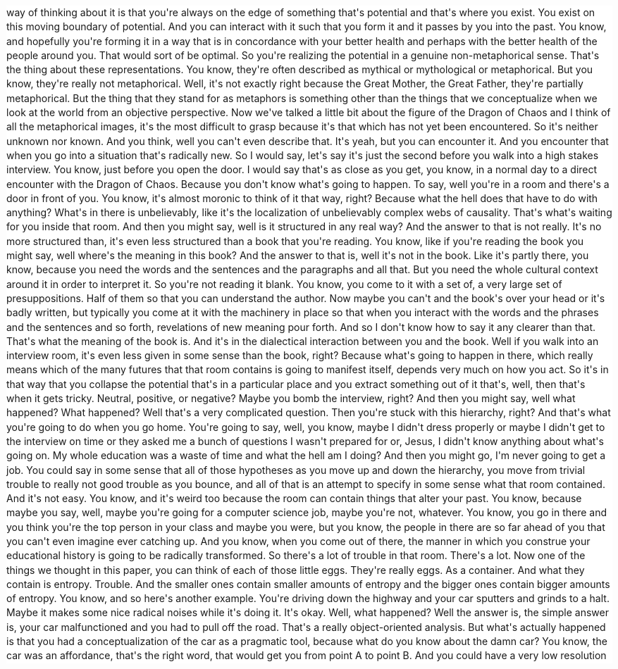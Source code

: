 way of thinking about it is that you're always on the edge of something that's potential and that's where you exist. You exist on this moving boundary of potential. And you can interact with it such that you form it and it passes by you into the past. You know, and hopefully you're forming it in a way that is in concordance with your better health and perhaps with the better health of the people around you. That would sort of be optimal. So you're realizing the potential in a genuine non-metaphorical sense. That's the thing about these representations. You know, they're often described as mythical or mythological or metaphorical. But you know, they're really not metaphorical. Well, it's not exactly right because the Great Mother, the Great Father, they're partially metaphorical. But the thing that they stand for as metaphors is something other than the things that we conceptualize when we look at the world from an objective perspective. Now we've talked a little bit about the figure of the Dragon of Chaos and I think of all the metaphorical images, it's the most difficult to grasp because it's that which has not yet been encountered. So it's neither unknown nor known. And you think, well you can't even describe that. It's yeah, but you can encounter it. And you encounter that when you go into a situation that's radically new. So I would say, let's say it's just the second before you walk into a high stakes interview. You know, just before you open the door. I would say that's as close as you get, you know, in a normal day to a direct encounter with the Dragon of Chaos. Because you don't know what's going to happen. To say, well you're in a room and there's a door in front of you. You know, it's almost moronic to think of it that way, right? Because what the hell does that have to do with anything? What's in there is unbelievably, like it's the localization of unbelievably complex webs of causality. That's what's waiting for you inside that room. And then you might say, well is it structured in any real way? And the answer to that is not really. It's no more structured than, it's even less structured than a book that you're reading. You know, like if you're reading the book you might say, well where's the meaning in this book? And the answer to that is, well it's not in the book. Like it's partly there, you know, because you need the words and the sentences and the paragraphs and all that. But you need the whole cultural context around it in order to interpret it. So you're not reading it blank. You know, you come to it with a set of, a very large set of presuppositions. Half of them so that you can understand the author. Now maybe you can't and the book's over your head or it's badly written, but typically you come at it with the machinery in place so that when you interact with the words and the phrases and the sentences and so forth, revelations of new meaning pour forth. And so I don't know how to say it any clearer than that. That's what the meaning of the book is. And it's in the dialectical interaction between you and the book. Well if you walk into an interview room, it's even less given in some sense than the book, right? Because what's going to happen in there, which really means which of the many futures that that room contains is going to manifest itself, depends very much on how you act. So it's in that way that you collapse the potential that's in a particular place and you extract something out of it that's, well, then that's when it gets tricky. Neutral, positive, or negative? Maybe you bomb the interview, right? And then you might say, well what happened? What happened? Well that's a very complicated question. Then you're stuck with this hierarchy, right? And that's what you're going to do when you go home. You're going to say, well, you know, maybe I didn't dress properly or maybe I didn't get to the interview on time or they asked me a bunch of questions I wasn't prepared for or, Jesus, I didn't know anything about what's going on. My whole education was a waste of time and what the hell am I doing? And then you might go, I'm never going to get a job. You could say in some sense that all of those hypotheses as you move up and down the hierarchy, you move from trivial trouble to really not good trouble as you bounce, and all of that is an attempt to specify in some sense what that room contained. And it's not easy. You know, and it's weird too because the room can contain things that alter your past. You know, because maybe you say, well, maybe you're going for a computer science job, maybe you're not, whatever. You know, you go in there and you think you're the top person in your class and maybe you were, but you know, the people in there are so far ahead of you that you can't even imagine ever catching up. And you know, when you come out of there, the manner in which you construe your educational history is going to be radically transformed. So there's a lot of trouble in that room. There's a lot. Now one of the things we thought in this paper, you can think of each of those little eggs. They're really eggs. As a container. And what they contain is entropy. Trouble. And the smaller ones contain smaller amounts of entropy and the bigger ones contain bigger amounts of entropy. You know, and so here's another example. You're driving down the highway and your car sputters and grinds to a halt. Maybe it makes some nice radical noises while it's doing it. It's okay. Well, what happened? Well the answer is, the simple answer is, your car malfunctioned and you had to pull off the road. That's a really object-oriented analysis. But what's actually happened is that you had a conceptualization of the car as a pragmatic tool, because what do you know about the damn car? You know, the car was an affordance, that's the right word, that would get you from point A to point B. And you could have a very low resolution